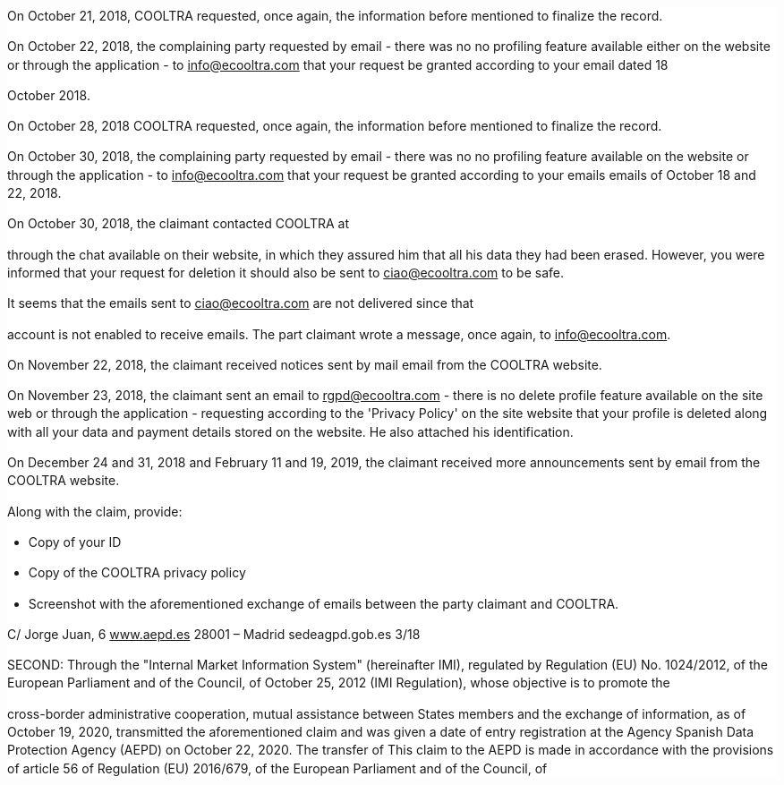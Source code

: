 On October 21, 2018, COOLTRA requested, once again, the information before
mentioned to finalize the record.

On October 22, 2018, the complaining party requested by email - there was no
no profiling feature available either on the website or through the
application - to info@ecooltra.com that your request be granted according to your email dated 18

October 2018.

On October 28, 2018 COOLTRA requested, once again, the information before
mentioned to finalize the record.

On October 30, 2018, the complaining party requested by email - there was no
no profiling feature available on the website or through the
application - to info@ecooltra.com that your request be granted according to your emails
emails of October 18 and 22, 2018.

On October 30, 2018, the claimant contacted COOLTRA at

through the chat available on their website, in which they assured him that all his data
they had been erased. However, you were informed that your request for deletion
it should also be sent to ciao@ecooltra.com to be safe.

It seems that the emails sent to ciao@ecooltra.com are not delivered since that

account is not enabled to receive emails. The part
claimant wrote a message, once again, to info@ecooltra.com.

On November 22, 2018, the claimant received notices sent by mail
email from the COOLTRA website.

On November 23, 2018, the claimant sent an email to
rgpd@ecooltra.com - there is no delete profile feature available on the site
web or through the application - requesting according to the 'Privacy Policy' on the site
website that your profile is deleted along with all your data and payment details
stored on the website. He also attached his identification.

On December 24 and 31, 2018 and February 11 and 19, 2019, the claimant
received more announcements sent by email from the COOLTRA website.

Along with the claim, provide:

- Copy of your ID

- Copy of the COOLTRA privacy policy

- Screenshot with the aforementioned exchange of emails between the party
claimant and COOLTRA.

C/ Jorge Juan, 6 www.aepd.es
28001 – Madrid sedeagpd.gob.es 3/18

SECOND: Through the "Internal Market Information System" (hereinafter
IMI), regulated by Regulation (EU) No. 1024/2012, of the European Parliament and of the
Council, of October 25, 2012 (IMI Regulation), whose objective is to promote the

cross-border administrative cooperation, mutual assistance between States
members and the exchange of information, as of October 19, 2020,
transmitted the aforementioned claim and was given a date of entry registration at the Agency
Spanish Data Protection Agency (AEPD) on October 22, 2020. The transfer of
This claim to the AEPD is made in accordance with the provisions of article
56 of Regulation (EU) 2016/679, of the European Parliament and of the Council, of
